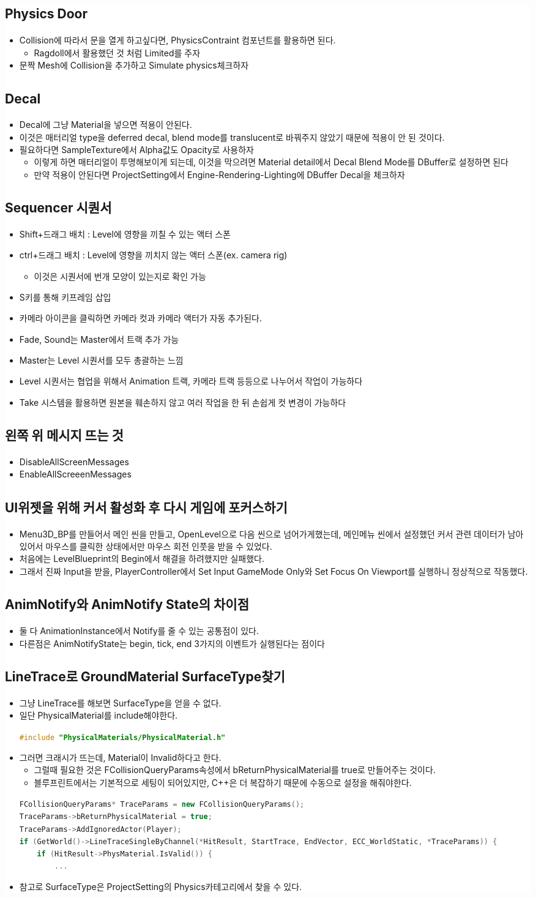 ## Physics Door
- Collision에 따라서 문을 열게 하고싶다면, PhysicsContraint 컴포넌트를 활용하면 된다.
    - Ragdoll에서 활용했던 것 처럼 Limited를 주자
- 문짝 Mesh에 Collision을 추가하고 Simulate physics체크하자

## Decal
- Decal에 그냥 Material을 넣으면 적용이 안된다.
- 이것은 매터리얼 type을 deferred decal, blend mode를 translucent로 바꿔주지 않았기 때문에 적용이 안 된 것이다.
- 필요하다면 SampleTexture에서 Alpha값도 Opacity로 사용하자
    - 이렇게 하면 매터리얼이 투명해보이게 되는데, 이것을 막으려면 Material detail에서 Decal Blend Mode를 DBuffer로 설정하면 된다
    - 만약 적용이 안된다면 ProjectSetting에서 Engine-Rendering-Lighting에 DBuffer Decal을 체크하자
    
## Sequencer 시퀀서
- Shift+드래그 배치 : Level에 영향을 끼칠 수 있는 액터 스폰
- ctrl+드래그 배치 : Level에 영향을 끼치지 않는 액터 스폰(ex. camera rig)
    - 이것은 시퀀서에 번개 모양이 있는지로 확인 가능

- S키를 통해 키프레임 삽입
- 카메라 아이콘을 클릭하면 카메라 컷과 카메라 액터가 자동 추가된다.
- Fade, Sound는 Master에서 트랙 추가 가능
- Master는 Level 시퀀서를 모두 총괄하는 느낌
- Level 시퀀서는 협업을 위해서 Animation 트랙, 카메라 트랙 등등으로 나누어서 작업이 가능하다
- Take 시스템을 활용하면 원본을 훼손하지 않고 여러 작업을 한 뒤 손쉽게 컷 변경이 가능하다

## 왼쪽 위 메시지 뜨는 것
- DisableAllScreenMessages
- EnableAllScreeenMessages

## UI위젯을 위해 커서 활성화 후 다시 게임에 포커스하기
- Menu3D_BP를 만들어서 메인 씬을 만들고, OpenLevel으로 다음 씬으로 넘어가게했는데, 메인메뉴 씬에서 설정했던 커서 관련 데이터가 남아있어서 마우스를 클릭한 상태에서만 마우스 회전 인풋을 받을 수 있었다.
- 처음에는 LevelBlueprint의 Begin에서 해결을 하려했지만 실패했다.
- 그래서 진짜 Input을 받을, PlayerController에서 Set Input GameMode Only와 Set Focus On Viewport를 실행하니 정상적으로 작동했다.

## AnimNotify와 AnimNotify State의 차이점
- 둘 다 AnimationInstance에서 Notify를 줄 수 있는 공통점이 있다.
- 다른점은 AnimNotifyState는 begin, tick, end 3가지의 이벤트가 실행된다는 점이다

## LineTrace로 GroundMaterial SurfaceType찾기
- 그냥 LineTrace를 해보면 SurfaceType을 얻을 수 없다.
- 일단 PhysicalMaterial를 include해야한다.
    ``` C++
    #include "PhysicalMaterials/PhysicalMaterial.h"
    ```
- 그러면 크래시가 뜨는데, Material이 Invalid하다고 한다.
    - 그럴때 필요한 것은 FCollisionQueryParams속성에서 bReturnPhysicalMaterial를 true로 만들어주는 것이다.
    - 블루프린트에서는 기본적으로 세팅이 되어있지만, C++은 더 복잡하기 때문에 수동으로 설정을 해줘야한다.
    ``` C++
    FCollisionQueryParams* TraceParams = new FCollisionQueryParams();
    TraceParams->bReturnPhysicalMaterial = true;
    TraceParams->AddIgnoredActor(Player);
    if (GetWorld()->LineTraceSingleByChannel(*HitResult, StartTrace, EndVector, ECC_WorldStatic, *TraceParams)) {
        if (HitResult->PhysMaterial.IsValid()) {
            ...
    ```
- 참고로 SurfaceType은 ProjectSetting의 Physics카테고리에서 찾을 수 있다.
